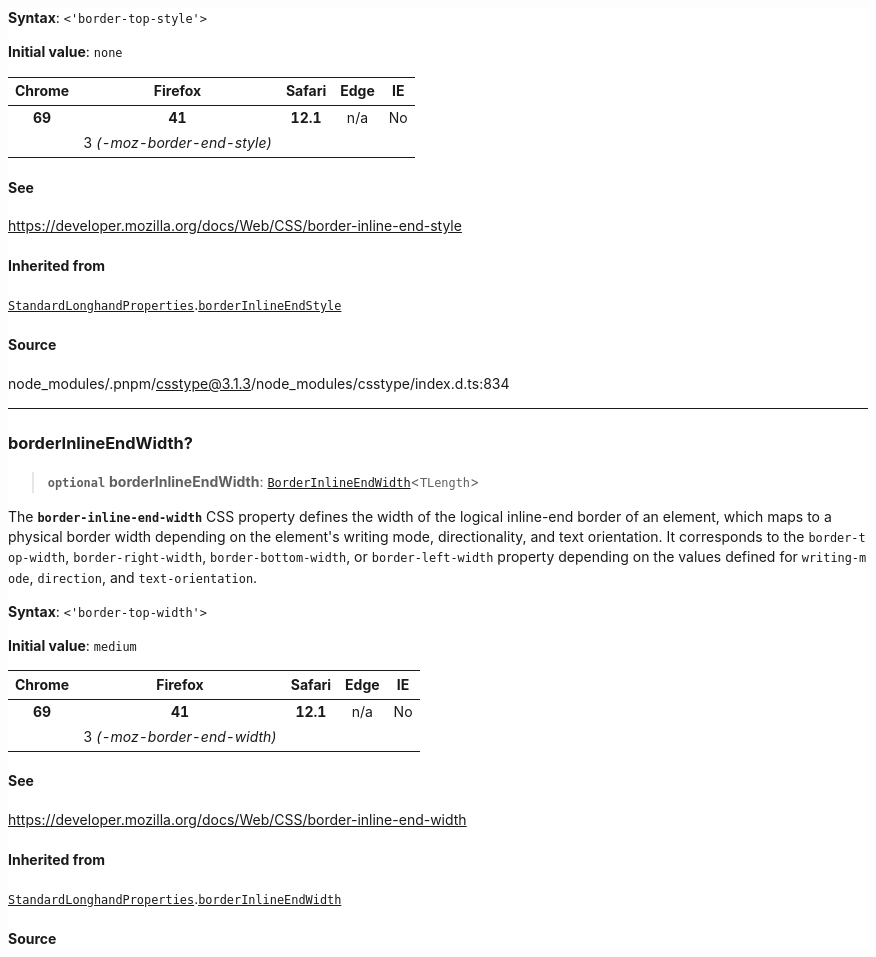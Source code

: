 **Syntax**: `<'border-top-style'>`

**Initial value**: `none`

| Chrome |           Firefox           |  Safari  | Edge | IE  |
| :----: | :-------------------------: | :------: | :--: | :-: |
| **69** |           **41**            | **12.1** | n/a  | No  |
|        | 3 _(-moz-border-end-style)_ |          |      |     |

#### See

https://developer.mozilla.org/docs/Web/CSS/border-inline-end-style

#### Inherited from

[`StandardLonghandProperties`](StandardLonghandProperties.md).[`borderInlineEndStyle`](StandardLonghandProperties.md#borderinlineendstyle)

#### Source

node\_modules/.pnpm/csstype@3.1.3/node\_modules/csstype/index.d.ts:834

***

### borderInlineEndWidth?

> **`optional`** **borderInlineEndWidth**: [`BorderInlineEndWidth`](../type-aliases/BorderInlineEndWidth.md)\<`TLength`\>

The **`border-inline-end-width`** CSS property defines the width of the logical inline-end border of an element, which maps to a physical border width depending on the element's writing mode, directionality, and text orientation. It corresponds to the `border-top-width`, `border-right-width`, `border-bottom-width`, or `border-left-width` property depending on the values defined for `writing-mode`, `direction`, and `text-orientation`.

**Syntax**: `<'border-top-width'>`

**Initial value**: `medium`

| Chrome |           Firefox           |  Safari  | Edge | IE  |
| :----: | :-------------------------: | :------: | :--: | :-: |
| **69** |           **41**            | **12.1** | n/a  | No  |
|        | 3 _(-moz-border-end-width)_ |          |      |     |

#### See

https://developer.mozilla.org/docs/Web/CSS/border-inline-end-width

#### Inherited from

[`StandardLonghandProperties`](StandardLonghandProperties.md).[`borderInlineEndWidth`](StandardLonghandProperties.md#borderinlineendwidth)

#### Source
